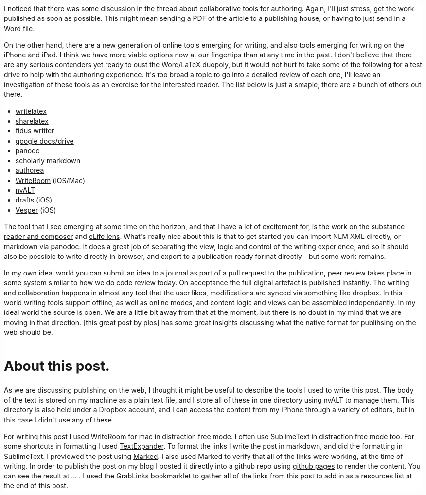 I noticed that there was some discussion in the thread about collaborative tools for authoring. Again, I'll just stress, get the work published as soon as possible. This might mean sending a PDF of the article to a publishing house, or having to just send in a Word file.

On the other hand, there are a new generation of online tools emerging for writing, and also tools emerging for writing on the iPhone and iPad. I think we have more viable options now at our fingertips than at any time in the past. I don't believe that there are any serious contenders yet ready to oust the Word/LaTeX duopoly, but it would not hurt to take some of the following for a test drive to help with the authoring experience. It's too broad a topic to go into a detailed review of each one, I'll leave an investigation of these tools as an exercise for the interested reader. The list below is just a smaple, there are a bunch of others out there. 

- [writelatex](https://www.writelatex.com)  
- [sharelatex](https://www.sharelatex.com)  
- [fidus wrtiter](http://fiduswriter.org)  
- [google docs/drive](http://www.google.com/drive/)  
- [panodc](http://johnmacfarlane.net/pandoc/)
- [scholarly markdown](http://blog.martinfenner.org/2013/06/17/what-is-scholarly-markdown/)
- [authorea](https://www.authorea.com)
- [WriteRoom](http://www.hogbaysoftware.com/products/writeroom) (iOS/Mac)
- [nvALT](http://brettterpstra.com/projects/nvalt/)  
- [drafts](http://agiletortoise.com/drafts/) (iOS)  
- [Vesper](http://vesperapp.co) (iOS)  

The tool that I see emerging at some time on the horizon, and that I have a lot of excitement for, is the work on the [substance reader and composer](http://about.substance.io) and [eLife lens](http://lens.elifesciences.org). What's really nice about this is that to get started you can import NLM XML directly, or markdown via panodoc. It does a great job of separating the view, logic and control of the writing experience, and so it should also be possible to write directly in browser, and export to a publication ready format directly - but some work remains. 
	
In my own ideal world you can submit an idea to a journal as part of a pull request to the publication, peer review takes place in some system similar to how we do code review today. On acceptance the full digital artefact is published instantly. The writing and collaboration happens in almost any tool that the user likes, modifications are synced via something like dropbox. In this world writing tools support offline, as well as online modes, and content logic and views can be assembled independantly. In my ideal world the source is open. We are a little bit away from that at the moment, but there is no doubt in my mind that we are moving in that direction. [this great post by plos] has some great insights discussing what the native format for publihsing on the web should be. 

# About this post.

As we are discussing publishing on the web, I thought it might be useful to describe the tools I used to write this post. The body of the text is stored on my machine as a plain text file, and I store all of these in one directory using [nvALT](http://brettterpstra.com/projects/nvalt/) to manage them. This directory is also held under a Dropbox account, and I can access the content from my iPhone through a variety of editors, but in this case I didn't use any of these. 

For writing this post I used WriteRoom for mac in distraction free mode. I often use [SublimeText](http://www.sublimetext.com) in distraction free mode too. For some shortcuts in formatting I used [TextExpander](http://smilesoftware.com/TextExpander/index.html). To format the links I write the post in markdown, and did the formatting in SublimeText. I previewed the post using [Marked](http://marked2app.com). I also used Marked to verify that all of the links were working, at the time of writing. In order to publish the post on my blog I posted it directly into a github repo using [github pages](http://pages.github.com) to render the content. You can see the result at ... . I used the [GrabLinks](http://brettterpstra.com/2013/07/04/grablinks-bookmarklet-2-dot-0/) bookmarklet to gather all of the links from this post to add in as a resources list at the end of this post. 
